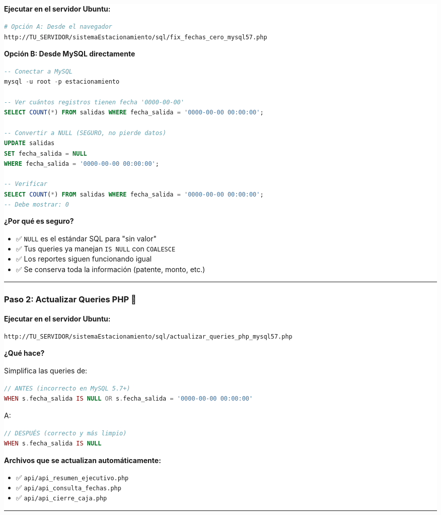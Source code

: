 **Ejecutar en el servidor Ubuntu:**

```bash
# Opción A: Desde el navegador
http://TU_SERVIDOR/sistemaEstacionamiento/sql/fix_fechas_cero_mysql57.php
```

**Opción B: Desde MySQL directamente**
```sql
-- Conectar a MySQL
mysql -u root -p estacionamiento

-- Ver cuántos registros tienen fecha '0000-00-00'
SELECT COUNT(*) FROM salidas WHERE fecha_salida = '0000-00-00 00:00:00';

-- Convertir a NULL (SEGURO, no pierde datos)
UPDATE salidas 
SET fecha_salida = NULL 
WHERE fecha_salida = '0000-00-00 00:00:00';

-- Verificar
SELECT COUNT(*) FROM salidas WHERE fecha_salida = '0000-00-00 00:00:00';
-- Debe mostrar: 0
```

**¿Por qué es seguro?**
- ✅ `NULL` es el estándar SQL para "sin valor"
- ✅ Tus queries ya manejan `IS NULL` con `COALESCE`
- ✅ Los reportes siguen funcionando igual
- ✅ Se conserva toda la información (patente, monto, etc.)

---

### **Paso 2: Actualizar Queries PHP** 📝

**Ejecutar en el servidor Ubuntu:**

```bash
http://TU_SERVIDOR/sistemaEstacionamiento/sql/actualizar_queries_php_mysql57.php
```

**¿Qué hace?**

Simplifica las queries de:
```php
// ANTES (incorrecto en MySQL 5.7+)
WHEN s.fecha_salida IS NULL OR s.fecha_salida = '0000-00-00 00:00:00'
```

A:
```php
// DESPUÉS (correcto y más limpio)
WHEN s.fecha_salida IS NULL
```

**Archivos que se actualizan automáticamente:**
- ✅ `api/api_resumen_ejecutivo.php`
- ✅ `api/api_consulta_fechas.php`
- ✅ `api/api_cierre_caja.php`

---